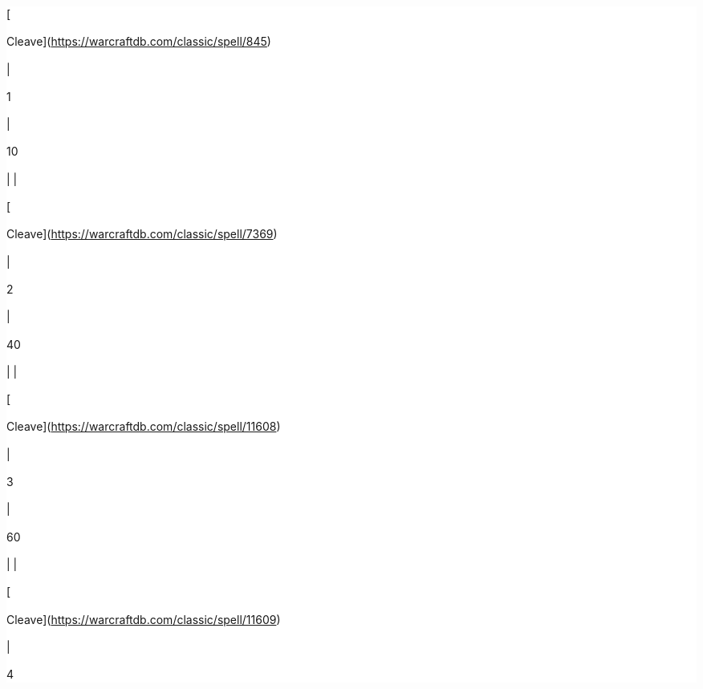 [

Cleave](https://warcraftdb.com/classic/spell/845)

 | 

1

 | 

10

 |
| 

[

Cleave](https://warcraftdb.com/classic/spell/7369)

 | 

2

 | 

40

 |
| 

[

Cleave](https://warcraftdb.com/classic/spell/11608)

 | 

3

 | 

60

 |
| 

[

Cleave](https://warcraftdb.com/classic/spell/11609)

 | 

4
